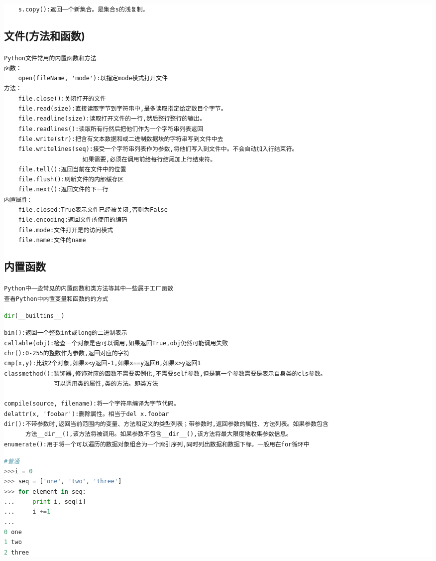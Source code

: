         s.copy():返回一个新集合。是集合s的浅复制。


## 文件(方法和函数)
    Python文件常用的内置函数和方法
    函数：
        open(fileName, 'mode'):以指定mode模式打开文件
    方法：
        file.close():关闭打开的文件
        file.read(size):直接读取字节到字符串中,最多读取指定给定数目个字节。
        file.readline(size):读取打开文件的一行,然后整行整行的输出。
        file.readlines():读取所有行然后把他们作为一个字符串列表返回
        file.write(str):把含有文本数据和或二进制数据块的字符串写到文件中去
        file.writelines(seq):接受一个字符串列表作为参数,将他们写入到文件中。不会自动加入行结束符。
                          如果需要,必须在调用前给每行结尾加上行结束符。
        file.tell():返回当前在文件中的位置
        file.flush():刷新文件的内部缓存区
        file.next():返回文件的下一行
    内置属性:
        file.closed:True表示文件已经被关闭,否则为False
        file.encoding:返回文件所使用的编码
        file.mode:文件打开是的访问模式
        file.name:文件的name
        

## 内置函数
    Python中一些常见的内置函数和类方法等其中一些属于工厂函数
    查看Python中内置变量和函数的的方式
```python
dir(__builtins__)
```
    bin():返回一个整数int或long的二进制表示
    callable(obj):检查一个对象是否可以调用,如果返回True,obj仍然可能调用失败
    chr():0-255的整数作为参数,返回对应的字符
    cmp(x,y):比较2个对象,如果x<y返回-1,如果x==y返回0,如果x>y返回1
    classmethod():装饰器,修饰对应的函数不需要实例化,不需要self参数,但是第一个参数需要是表示自身类的cls参数。
                  可以调用类的属性,类的方法。即类方法

    compile(source, filename):将一个字符串编译为字节代码。
    delattr(x, 'foobar'):删除属性。相当于del x.foobar
    dir():不带参数时,返回当前范围内的变量、方法和定义的类型列表；带参数时,返回参数的属性、方法列表。如果参数包含 
          方法__dir__(),该方法将被调用。如果参数不包含__dir__(),该方法将最大限度地收集参数信息。
    enumerate():用于将一个可以遍历的数据对象组合为一个索引序列,同时列出数据和数据下标。一般用在for循环中
```python
#普通
>>>i = 0
>>> seq = ['one', 'two', 'three']
>>> for element in seq:
...     print i, seq[i]
...     i +=1
... 
0 one
1 two
2 three
```
